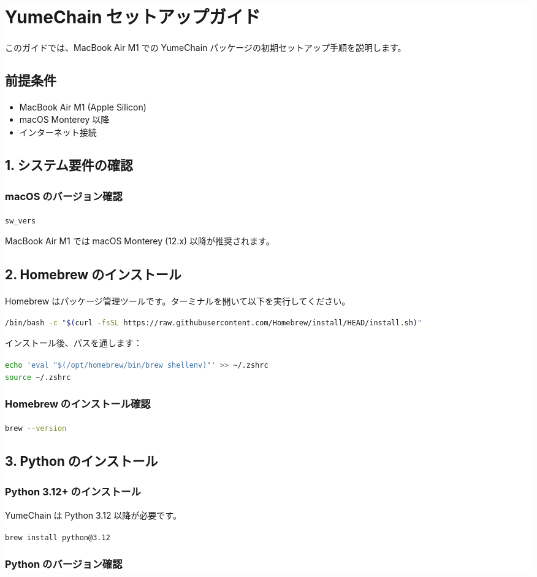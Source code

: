 # YumeChain セットアップガイド

このガイドでは、MacBook Air M1 での YumeChain パッケージの初期セットアップ手順を説明します。

## 前提条件

- MacBook Air M1 (Apple Silicon)
- macOS Monterey 以降
- インターネット接続

## 1. システム要件の確認

### macOS のバージョン確認

```bash
sw_vers
```

MacBook Air M1 では macOS Monterey (12.x) 以降が推奨されます。

## 2. Homebrew のインストール

Homebrew はパッケージ管理ツールです。ターミナルを開いて以下を実行してください。

```bash
/bin/bash -c "$(curl -fsSL https://raw.githubusercontent.com/Homebrew/install/HEAD/install.sh)"
```

インストール後、パスを通します：

```bash
echo 'eval "$(/opt/homebrew/bin/brew shellenv)"' >> ~/.zshrc
source ~/.zshrc
```

### Homebrew のインストール確認

```bash
brew --version
```

## 3. Python のインストール

### Python 3.12+ のインストール

YumeChain は Python 3.12 以降が必要です。

```bash
brew install python@3.12
```

### Python のバージョン確認
